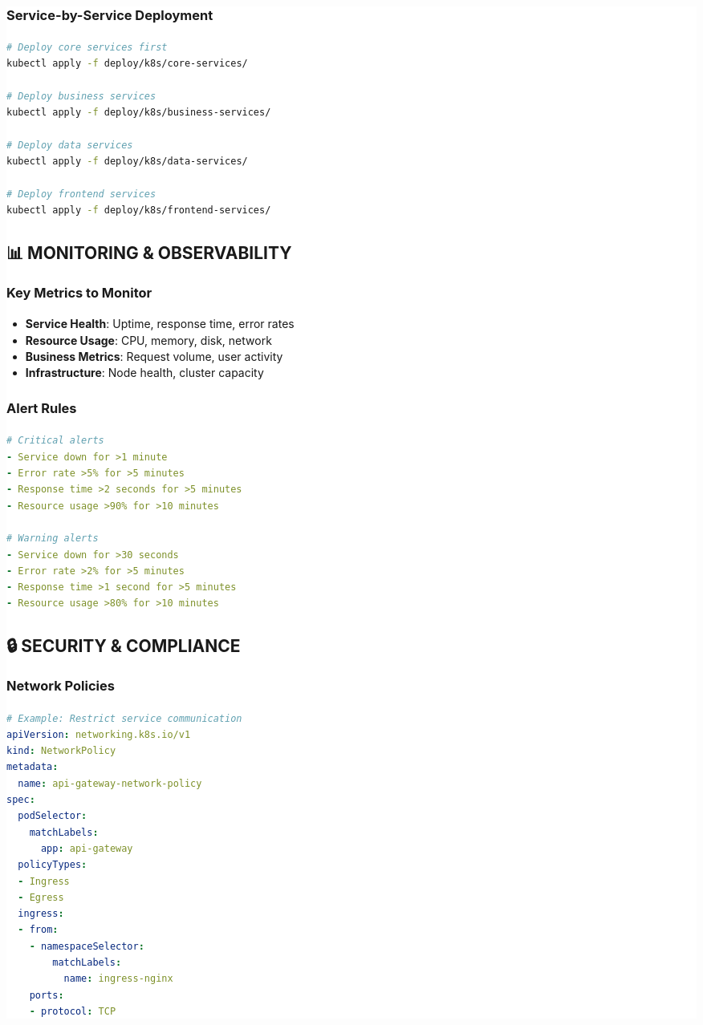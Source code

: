 
### **Service-by-Service Deployment**
```bash
# Deploy core services first
kubectl apply -f deploy/k8s/core-services/

# Deploy business services
kubectl apply -f deploy/k8s/business-services/

# Deploy data services
kubectl apply -f deploy/k8s/data-services/

# Deploy frontend services
kubectl apply -f deploy/k8s/frontend-services/
```

## 📊 **MONITORING & OBSERVABILITY**

### **Key Metrics to Monitor**
- **Service Health**: Uptime, response time, error rates
- **Resource Usage**: CPU, memory, disk, network
- **Business Metrics**: Request volume, user activity
- **Infrastructure**: Node health, cluster capacity

### **Alert Rules**
```yaml
# Critical alerts
- Service down for >1 minute
- Error rate >5% for >5 minutes
- Response time >2 seconds for >5 minutes
- Resource usage >90% for >10 minutes

# Warning alerts
- Service down for >30 seconds
- Error rate >2% for >5 minutes
- Response time >1 second for >5 minutes
- Resource usage >80% for >10 minutes
```

## 🔒 **SECURITY & COMPLIANCE**

### **Network Policies**
```yaml
# Example: Restrict service communication
apiVersion: networking.k8s.io/v1
kind: NetworkPolicy
metadata:
  name: api-gateway-network-policy
spec:
  podSelector:
    matchLabels:
      app: api-gateway
  policyTypes:
  - Ingress
  - Egress
  ingress:
  - from:
    - namespaceSelector:
        matchLabels:
          name: ingress-nginx
    ports:
    - protocol: TCP
```